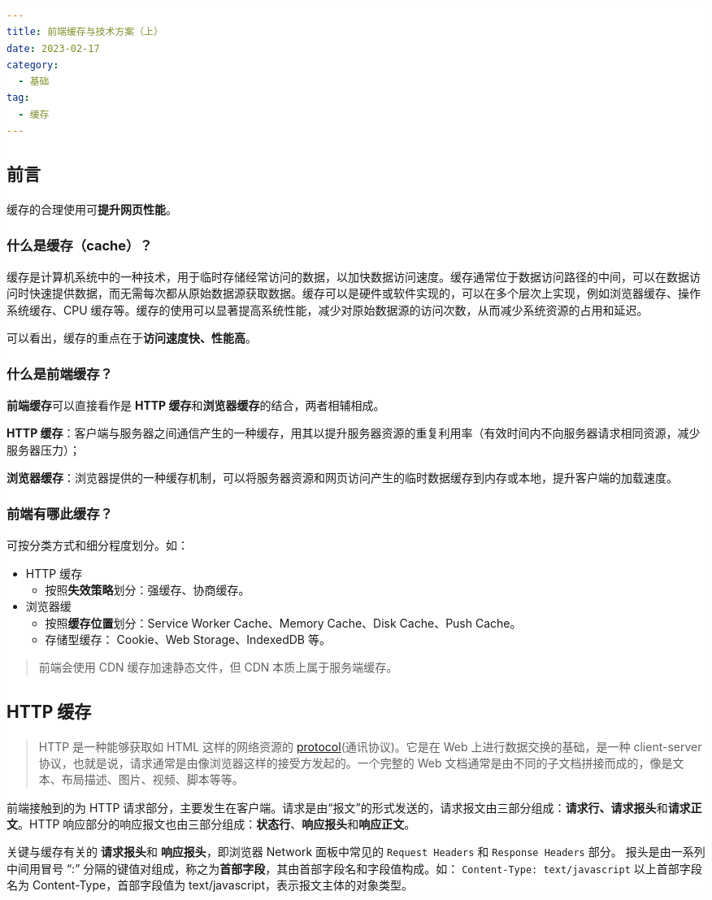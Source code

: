 ```yaml
---
title: 前端缓存与技术方案（上）
date: 2023-02-17
category:
  - 基础
tag:
  - 缓存
---
```


## 前言

缓存的合理使用可**提升网页性能**。

### 什么是缓存（cache）？

缓存是计算机系统中的一种技术，用于临时存储经常访问的数据，以加快数据访问速度。缓存通常位于数据访问路径的中间，可以在数据访问时快速提供数据，而无需每次都从原始数据源获取数据。缓存可以是硬件或软件实现的，可以在多个层次上实现，例如浏览器缓存、操作系统缓存、CPU 缓存等。缓存的使用可以显著提高系统性能，减少对原始数据源的访问次数，从而减少系统资源的占用和延迟。

可以看出，缓存的重点在于**访问速度快、性能高**。



### 什么是前端缓存？

**前端缓存**可以直接看作是 **HTTP 缓存**和**浏览器缓存**的结合，两者相辅相成。

**HTTP 缓存**：客户端与服务器之间通信产生的一种缓存，用其以提升服务器资源的重复利用率（有效时间内不向服务器请求相同资源，减少服务器压力）；

**浏览器缓存**：浏览器提供的一种缓存机制，可以将服务器资源和网页访问产生的临时数据缓存到内存或本地，提升客户端的加载速度。

### 前端有哪此缓存？

可按分类方式和细分程度划分。如：

- HTTP 缓存
  - 按照**失效策略**划分：强缓存、协商缓存。
- 浏览器缓
  - 按照**缓存位置**划分：Service Worker Cache、Memory Cache、Disk Cache、Push Cache。
  - 存储型缓存： Cookie、Web Storage、IndexedDB 等。

> 前端会使用 CDN 缓存加速静态文件，但 CDN 本质上属于服务端缓存。

## HTTP 缓存
>
> HTTP 是一种能够获取如 HTML 这样的网络资源的 [protocol](https://developer.mozilla.org/zh-CN/docs/Glossary/Protocol)(通讯协议)。它是在 Web 上进行数据交换的基础，是一种 client-server 协议，也就是说，请求通常是由像浏览器这样的接受方发起的。一个完整的 Web 文档通常是由不同的子文档拼接而成的，像是文本、布局描述、图片、视频、脚本等等。

前端接触到的为 HTTP 请求部分，主要发生在客户端。请求是由“报文”的形式发送的，请求报文由三部分组成：**请求行、请求报头**和**请求正文**。HTTP 响应部分的响应报文也由三部分组成：**状态行**、**响应报头**和**响应正文**。

关键与缓存有关的 **请求报头**和 **响应报头**，即浏览器 Network 面板中常见的 `Request Headers` 和 `Response Headers` 部分。
报头是由一系列中间用冒号 “:” 分隔的键值对组成，称之为**首部字段**，其由首部字段名和字段值构成。如：
`Content-Type: text/javascript`
以上首部字段名为 Content-Type，首部字段值为 text/javascript，表示报文主体的对象类型。
